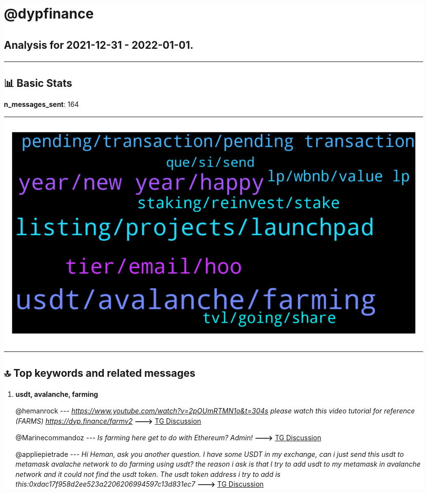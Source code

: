 # **@dypfinance**
 ## Analysis for **2021-12-31** - **2022-01-01**.

---

## 📊 **Basic Stats**

**n_messages_sent**: 164

---
![wordcloud](dypfinance_1Days_wordcloud.png)

---


## 🔝 **Top keywords and related messages**

1. **usdt, avalanche, farming**

    @hemanrock --- *https://www.youtube.com/watch?v=2pOUmRTMN1o&t=304s  please watch this video tutorial for reference (FARMS)   https://dyp.finance/farmv2* **--->** [TG Discussion](https://t.me/dypfinance/235825)

    @Marinecommandoz --- *Is farming here get to do with Ethereum? Admin!* **--->** [TG Discussion](https://t.me/dypfinance/235819)

    @appliepietrade --- *Hi Heman, ask you another question. I have some USDT in my exchange, can i just send this usdt to metamask avalache network to do farming using usdt?   the reason i ask is that I try to add usdt to my metamask in avalanche network and it could not find the usdt token. The usdt token address i try to add is this:0xdac17f958d2ee523a2206206994597c13d831ec7* **--->** [TG Discussion](https://t.me/dypfinance/235889)
